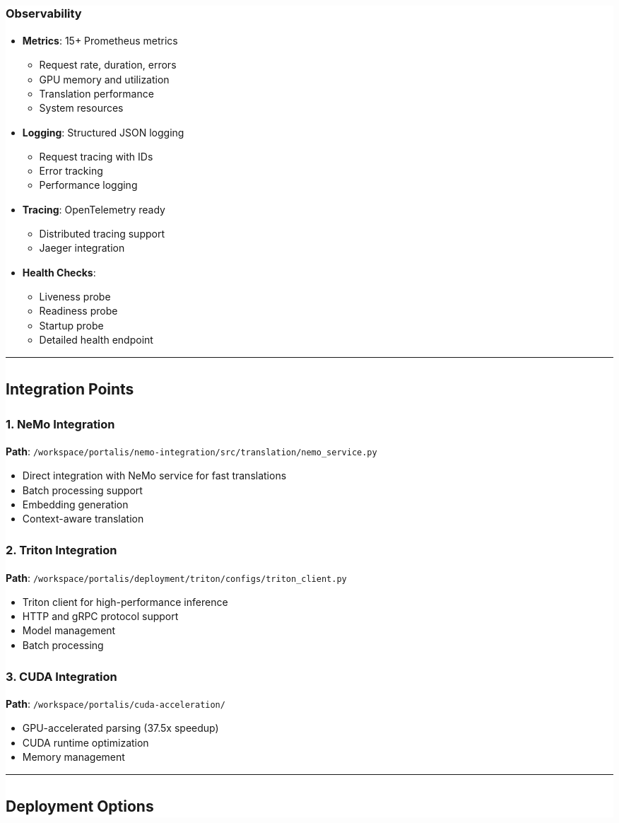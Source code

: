 ### Observability

- **Metrics**: 15+ Prometheus metrics
  - Request rate, duration, errors
  - GPU memory and utilization
  - Translation performance
  - System resources

- **Logging**: Structured JSON logging
  - Request tracing with IDs
  - Error tracking
  - Performance logging

- **Tracing**: OpenTelemetry ready
  - Distributed tracing support
  - Jaeger integration

- **Health Checks**:
  - Liveness probe
  - Readiness probe
  - Startup probe
  - Detailed health endpoint

---

## Integration Points

### 1. NeMo Integration
**Path**: `/workspace/portalis/nemo-integration/src/translation/nemo_service.py`

- Direct integration with NeMo service for fast translations
- Batch processing support
- Embedding generation
- Context-aware translation

### 2. Triton Integration
**Path**: `/workspace/portalis/deployment/triton/configs/triton_client.py`

- Triton client for high-performance inference
- HTTP and gRPC protocol support
- Model management
- Batch processing

### 3. CUDA Integration
**Path**: `/workspace/portalis/cuda-acceleration/`

- GPU-accelerated parsing (37.5x speedup)
- CUDA runtime optimization
- Memory management

---

## Deployment Options
